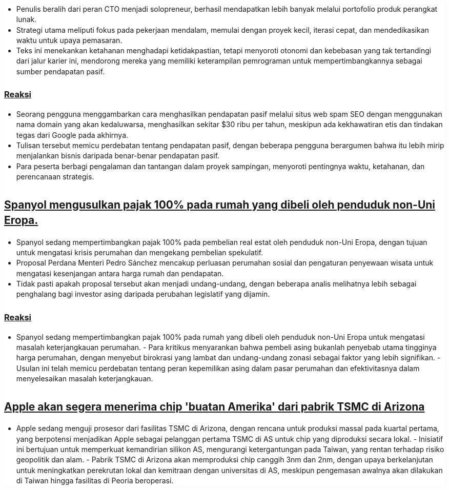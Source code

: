 - Penulis beralih dari peran CTO menjadi solopreneur, berhasil mendapatkan lebih banyak melalui portofolio produk perangkat lunak.
- Strategi utama meliputi fokus pada pekerjaan mendalam, memulai dengan proyek kecil, iterasi cepat, dan mendedikasikan waktu untuk upaya pemasaran.
- Teks ini menekankan ketahanan menghadapi ketidakpastian, tetapi menyoroti otonomi dan kebebasan yang tak tertandingi dari jalur karier ini, mendorong mereka yang memiliki keterampilan pemrograman untuk mempertimbangkannya sebagai sumber pendapatan pasif.

### [Reaksi](https://news.ycombinator.com/item?id=42696822)

- Seorang pengguna menggambarkan cara menghasilkan pendapatan pasif melalui situs web spam SEO dengan menggunakan nama domain yang akan kedaluwarsa, menghasilkan sekitar $30 ribu per tahun, meskipun ada kekhawatiran etis dan tindakan tegas dari Google pada akhirnya.
- Tulisan tersebut memicu perdebatan tentang pendapatan pasif, dengan beberapa pengguna berargumen bahwa itu lebih mirip menjalankan bisnis daripada benar-benar pendapatan pasif.
- Para peserta berbagi pengalaman dan tantangan dalam proyek sampingan, menyoroti pentingnya waktu, ketahanan, dan perencanaan strategis.

## [Spanyol mengusulkan pajak 100% pada rumah yang dibeli oleh penduduk non-Uni Eropa.](https://www.theguardian.com/world/2025/jan/13/spain-proposes-100-tax-on-homes-bought-by-non-eu-residents)

- Spanyol sedang mempertimbangkan pajak 100% pada pembelian real estat oleh penduduk non-Uni Eropa, dengan tujuan untuk mengatasi krisis perumahan dan mengekang pembelian spekulatif.
- Proposal Perdana Menteri Pedro Sánchez mencakup perluasan perumahan sosial dan pengaturan penyewaan wisata untuk mengatasi kesenjangan antara harga rumah dan pendapatan.
- Tidak pasti apakah proposal tersebut akan menjadi undang-undang, dengan beberapa analis melihatnya lebih sebagai penghalang bagi investor asing daripada perubahan legislatif yang dijamin.

### [Reaksi](https://news.ycombinator.com/item?id=42690781)

- Spanyol sedang mempertimbangkan pajak 100% pada rumah yang dibeli oleh penduduk non-Uni Eropa untuk mengatasi masalah keterjangkauan perumahan. - Para kritikus menyarankan bahwa pembeli asing bukanlah penyebab utama tingginya harga perumahan, dengan menyebut birokrasi yang lambat dan undang-undang zonasi sebagai faktor yang lebih signifikan. - Usulan ini telah memicu perdebatan tentang peran kepemilikan asing dalam pasar perumahan dan efektivitasnya dalam menyelesaikan masalah keterjangkauan.

## [Apple akan segera menerima chip 'buatan Amerika' dari pabrik TSMC di Arizona](https://www.tomshardware.com/tech-industry/apple-will-soon-receive-made-in-america-chips-from-tsmcs-arizona-fab-company-in-final-stages-of-quality-verification)

- Apple sedang menguji prosesor dari fasilitas TSMC di Arizona, dengan rencana untuk produksi massal pada kuartal pertama, yang berpotensi menjadikan Apple sebagai pelanggan pertama TSMC di AS untuk chip yang diproduksi secara lokal. - Inisiatif ini bertujuan untuk memperkuat kemandirian silikon AS, mengurangi ketergantungan pada Taiwan, yang rentan terhadap risiko geopolitik dan alam. - Pabrik TSMC di Arizona akan memproduksi chip canggih 3nm dan 2nm, dengan upaya berkelanjutan untuk meningkatkan perekrutan lokal dan kemitraan dengan universitas di AS, meskipun pengemasan awalnya akan dilakukan di Taiwan hingga fasilitas di Peoria beroperasi.
